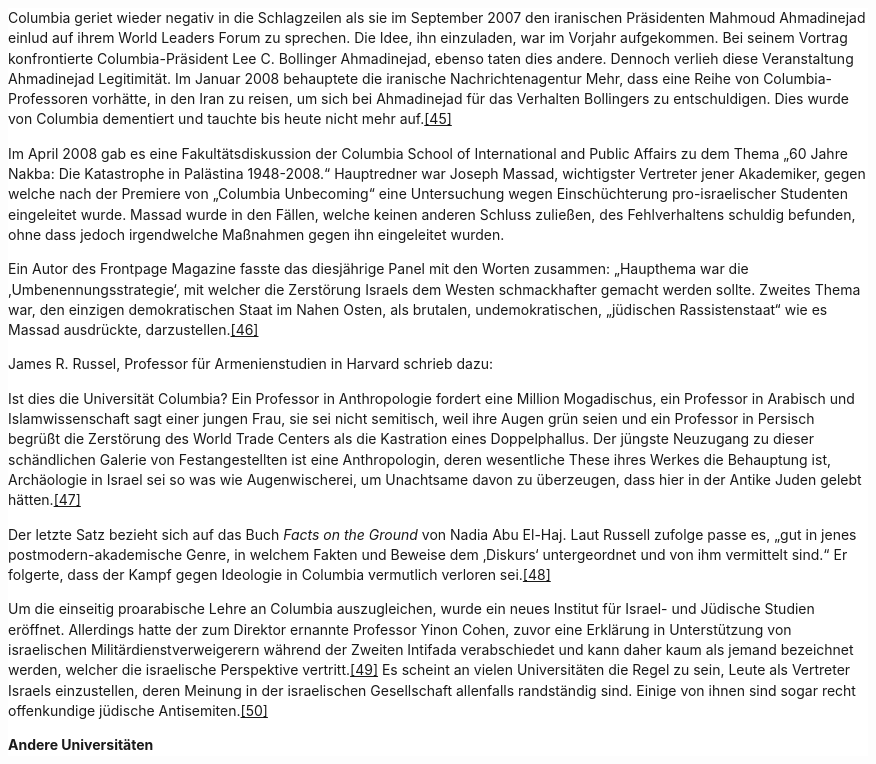  

Columbia geriet wieder negativ in die Schlagzeilen als sie im September 2007 den iranischen Präsidenten Mahmoud Ahmadinejad einlud auf ihrem World Leaders Forum zu sprechen. Die Idee, ihn einzuladen, war im Vorjahr aufgekommen. Bei seinem Vortrag konfrontierte Columbia-Präsident Lee C. Bollinger Ahmadinejad, ebenso taten dies andere. Dennoch verlieh diese Veranstaltung Ahmadinejad Legitimität. Im Januar 2008 behauptete die iranische Nachrichtenagentur Mehr, dass eine Reihe von Columbia-Professoren vorhätte, in den Iran zu reisen, um sich bei Ahmadinejad für das Verhalten Bollingers zu entschuldigen. Dies wurde von Columbia dementiert und tauchte bis heute nicht mehr auf.[\[45\]]("#_edn45")

 

Im April 2008 gab es eine Fakultätsdiskussion der Columbia School of International and Public Affairs zu dem Thema „60 Jahre Nakba: Die Katastrophe in Palästina 1948-2008.“ Hauptredner war Joseph Massad, wichtigster Vertreter jener Akademiker, gegen welche nach der Premiere von „Columbia Unbecoming“ eine Untersuchung wegen Einschüchterung pro-israelischer Studenten eingeleitet wurde. Massad wurde in den Fällen, welche keinen anderen Schluss zuließen, des Fehlverhaltens schuldig befunden, ohne dass jedoch irgendwelche Maßnahmen gegen ihn eingeleitet wurden.

 

Ein Autor des Frontpage Magazine fasste das diesjährige Panel mit den Worten zusammen: „Haupthema war die ‚Umbenennungsstrategie‘, mit welcher die Zerstörung Israels dem Westen schmackhafter gemacht werden sollte. Zweites Thema war, den einzigen demokratischen Staat im Nahen Osten, als brutalen, undemokratischen, „jüdischen Rassistenstaat“ wie es Massad ausdrückte, darzustellen.[\[46\]]("#_edn46")

 

James R. Russel, Professor für Armenienstudien in Harvard schrieb dazu:

 

Ist dies die Universität Columbia? Ein Professor in Anthropologie fordert eine Million Mogadischus, ein Professor in Arabisch und Islamwissenschaft sagt einer jungen Frau, sie sei nicht semitisch, weil ihre Augen grün seien und ein Professor in Persisch begrüßt die Zerstörung des World Trade Centers als die Kastration eines Doppelphallus. Der jüngste Neuzugang zu dieser schändlichen Galerie von Festangestellten ist eine Anthropologin, deren wesentliche These ihres Werkes die Behauptung ist, Archäologie in Israel sei so was wie Augenwischerei, um Unachtsame davon zu überzeugen, dass hier in der Antike Juden gelebt hätten.[\[47\]]("#_edn47")

 

Der letzte Satz bezieht sich auf das Buch *Facts on the Ground* von Nadia Abu El-Haj. Laut Russell zufolge passe es, „gut in jenes postmodern-akademische Genre, in welchem Fakten und Beweise dem ‚Diskurs‘ untergeordnet und von ihm vermittelt sind.“ Er folgerte, dass der Kampf gegen Ideologie in Columbia vermutlich verloren sei.[\[48\]]("#_edn48")

 

Um die einseitig proarabische Lehre an Columbia auszugleichen, wurde ein neues Institut für Israel- und Jüdische Studien eröffnet. Allerdings hatte der zum Direktor ernannte Professor Yinon Cohen, zuvor eine Erklärung in Unterstützung von israelischen Militärdienstverweigerern während der Zweiten Intifada verabschiedet und kann daher kaum als jemand bezeichnet werden, welcher die israelische Perspektive vertritt.[\[49\]]("#_edn49") Es scheint an vielen Universitäten die Regel zu sein, Leute als Vertreter Israels einzustellen, deren Meinung in der israelischen Gesellschaft allenfalls randständig sind. Einige von ihnen sind sogar recht offenkundige jüdische Antisemiten.[\[50\]]("#_edn50")

 

**Andere Universitäten**
